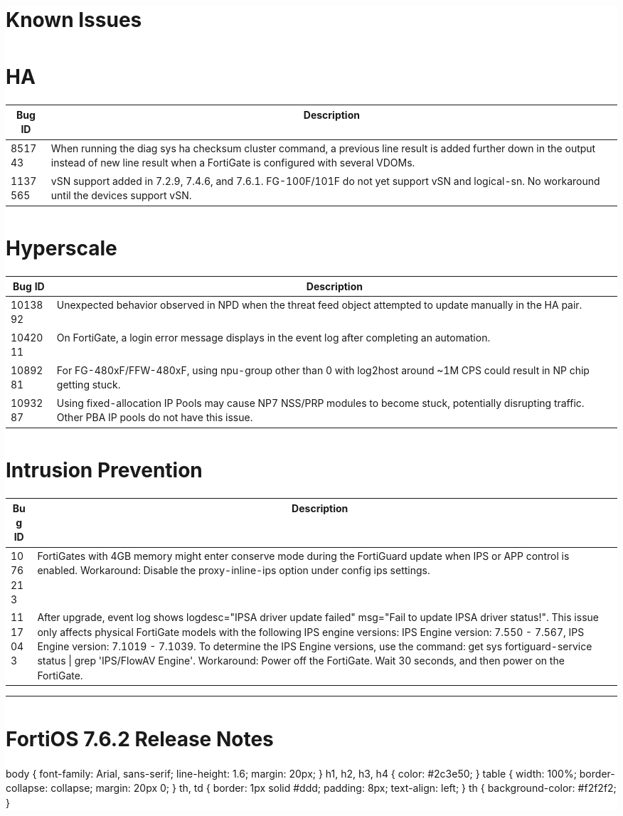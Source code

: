 # Known Issues

# HA

| Bug ID  | Description                                                                                                                                                                                     |
| ------- | ----------------------------------------------------------------------------------------------------------------------------------------------------------------------------------------------- |
| 851743  | When running the diag sys ha checksum cluster command, a previous line result is added further down in the output instead of new line result when a FortiGate is configured with several VDOMs. |
| 1137565 | vSN support added in 7.2.9, 7.4.6, and 7.6.1. FG-100F/101F do not yet support vSN and logical-sn. No workaround until the devices support vSN.                                                  |

# Hyperscale

| Bug ID  | Description                                                                                                                                               |
| ------- | --------------------------------------------------------------------------------------------------------------------------------------------------------- |
| 1013892 | Unexpected behavior observed in NPD when the threat feed object attempted to update manually in the HA pair.                                              |
| 1042011 | On FortiGate, a login error message displays in the event log after completing an automation.                                                             |
| 1089281 | For FG-480xF/FFW-480xF, using npu-group other than 0 with log2host around \~1M CPS could result in NP chip getting stuck.                                 |
| 1093287 | Using fixed-allocation IP Pools may cause NP7 NSS/PRP modules to become stuck, potentially disrupting traffic. Other PBA IP pools do not have this issue. |

# Intrusion Prevention

| Bug ID  | Description                                                                                                                                                                                                                                                                                                                                                                                                                                                                                 | |
| ------- | ------------------------------------------------------------------------------------------------------------------------------------------------------------------------------------------------------------------------------------------------------------------------------------------------------------------------------------------------------------------------------------------------------------------------------------------------------------------------------------------- |---|
| 1076213 | FortiGates with 4GB memory might enter conserve mode during the FortiGuard update when IPS or APP control is enabled. Workaround: Disable the proxy-inline-ips option under config ips settings.                                                                                                                                                                                                                                                                                            | |
| 1117043 | After upgrade, event log shows logdesc="IPSA driver update failed" msg="Fail to update IPSA driver status!". This issue only affects physical FortiGate models with the following IPS engine versions: IPS Engine version: 7.550 - 7.567, IPS Engine version: 7.1019 - 7.1039. To determine the IPS Engine versions, use the command: get sys fortiguard-service status \| grep 'IPS/FlowAV Engine'. Workaround: Power off the FortiGate. Wait 30 seconds, and then power on the FortiGate. |

---
# FortiOS 7.6.2 Release Notes

body {
font-family: Arial, sans-serif;
line-height: 1.6;
margin: 20px;
}
h1, h2, h3, h4 {
color: #2c3e50;
}
table {
width: 100%;
border-collapse: collapse;
margin: 20px 0;
}
th, td {
border: 1px solid #ddd;
padding: 8px;
text-align: left;
}
th {
background-color: #f2f2f2;
}
